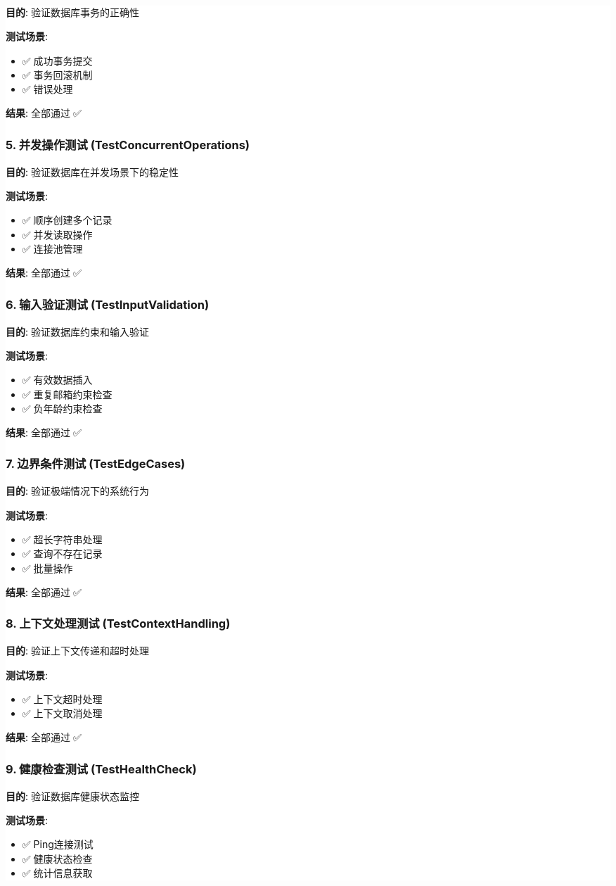 **目的**: 验证数据库事务的正确性

**测试场景**:
- ✅ 成功事务提交
- ✅ 事务回滚机制
- ✅ 错误处理

**结果**: 全部通过 ✅

### 5. 并发操作测试 (TestConcurrentOperations)

**目的**: 验证数据库在并发场景下的稳定性

**测试场景**:
- ✅ 顺序创建多个记录
- ✅ 并发读取操作
- ✅ 连接池管理

**结果**: 全部通过 ✅

### 6. 输入验证测试 (TestInputValidation)

**目的**: 验证数据库约束和输入验证

**测试场景**:
- ✅ 有效数据插入
- ✅ 重复邮箱约束检查
- ✅ 负年龄约束检查

**结果**: 全部通过 ✅

### 7. 边界条件测试 (TestEdgeCases)

**目的**: 验证极端情况下的系统行为

**测试场景**:
- ✅ 超长字符串处理
- ✅ 查询不存在记录
- ✅ 批量操作

**结果**: 全部通过 ✅

### 8. 上下文处理测试 (TestContextHandling)

**目的**: 验证上下文传递和超时处理

**测试场景**:
- ✅ 上下文超时处理
- ✅ 上下文取消处理

**结果**: 全部通过 ✅

### 9. 健康检查测试 (TestHealthCheck)

**目的**: 验证数据库健康状态监控

**测试场景**:
- ✅ Ping连接测试
- ✅ 健康状态检查
- ✅ 统计信息获取
